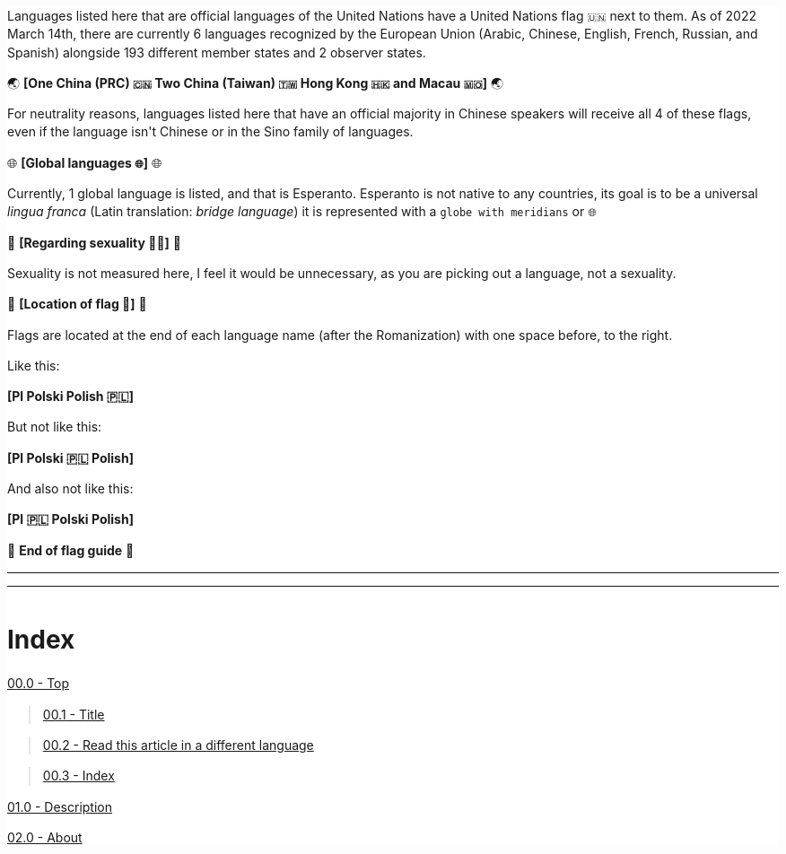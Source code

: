 Languages listed here that are official languages of the United Nations have a United Nations flag `🇺🇳️` next to them. As of 2022 March 14th, there are currently 6 languages recognized by the European Union (Arabic, Chinese, English, French, Russian, and Spanish) alongside 193 different member states and 2 observer states.

🌏️ **[One China (PRC) `🇨🇳️` Two China (Taiwan) `🇹🇼️` Hong Kong `🇭🇰️` and Macau `🇲🇴️`]** 🌏️

For neutrality reasons, languages listed here that have an official majority in Chinese speakers will receive all 4 of these flags, even if the language isn't Chinese or in the Sino family of languages.

🌐️ **[Global languages `🌐️`]** 🌐️

Currently, 1 global language is listed, and that is Esperanto. Esperanto is not native to any countries, its goal is to be a universal _lingua franca_ (Latin translation: _bridge language_) it is represented with a `globe with meridians` or `🌐️`

💞️ **[Regarding sexuality 🏳️‍🌈️]** 💞️

Sexuality is not measured here, I feel it would be unnecessary, as you are picking out a language, not a sexuality.

💠️ **[Location of flag 🚩️]** 💠️

Flags are located at the end of each language name (after the Romanization) with one space before, to the right.

Like this:

**[Pl Polski Polish 🇵🇱️]**

But not like this:

**[Pl Polski 🇵🇱️ Polish]**

And also not like this:

**[Pl 🇵🇱️ Polski Polish]**

🏁️ **End of flag guide** 🏁️



***



***

# Index

[00.0 - Top](#Top)

> [00.1 - Title](#404-Day)

> [00.2 - Read this article in a different language](#Read-this-article-in-a-different-language)

> [00.3 - Index](#Index)

[01.0 - Description](#404Day)

[02.0 - About](#About)

